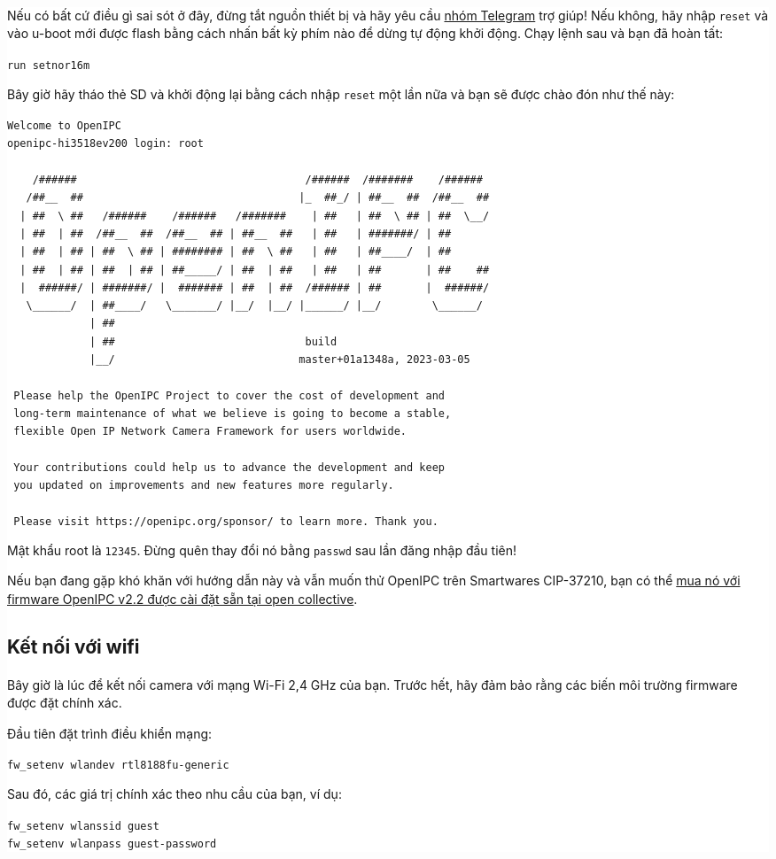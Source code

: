 Nếu có bất cứ điều gì sai sót ở đây, đừng tắt nguồn thiết bị và hãy yêu cầu [nhóm Telegram](https://t.me/openipc) trợ giúp! Nếu không, hãy nhập `reset` và vào u-boot mới được flash bằng cách nhấn bất kỳ phím nào để dừng tự động khởi động. Chạy lệnh sau và bạn đã hoàn tất:
```sh
run setnor16m
```
Bây giờ hãy tháo thẻ SD và khởi động lại bằng cách nhập `reset` một lần nữa và bạn sẽ được chào đón như thế này:
```text
Welcome to OpenIPC
openipc-hi3518ev200 login: root

    /######                                    /######  /#######    /######
   /##__  ##                                  |_  ##_/ | ##__  ##  /##__  ##
  | ##  \ ##   /######    /######   /#######    | ##   | ##  \ ## | ##  \__/
  | ##  | ##  /##__  ##  /##__  ## | ##__  ##   | ##   | #######/ | ##
  | ##  | ## | ##  \ ## | ######## | ##  \ ##   | ##   | ##____/  | ##
  | ##  | ## | ##  | ## | ##_____/ | ##  | ##   | ##   | ##       | ##    ##
  |  ######/ | #######/ |  ####### | ##  | ##  /###### | ##       |  ######/
   \______/  | ##____/   \_______/ |__/  |__/ |______/ |__/        \______/
             | ##
             | ##                              build
             |__/                             master+01a1348a, 2023-03-05

 Please help the OpenIPC Project to cover the cost of development and
 long-term maintenance of what we believe is going to become a stable,
 flexible Open IP Network Camera Framework for users worldwide.

 Your contributions could help us to advance the development and keep
 you updated on improvements and new features more regularly.

 Please visit https://openipc.org/sponsor/ to learn more. Thank you.
```

Mật khẩu root là `12345`. Đừng quên thay đổi nó bằng `passwd` sau lần đăng nhập đầu tiên!

Nếu bạn đang gặp khó khăn với hướng dẫn này và vẫn muốn thử OpenIPC trên Smartwares CIP-37210, bạn có thể [mua nó với firmware OpenIPC v2.2 được cài đặt sẵn tại open collective](https://opencollective.com/openipc/contribute/wifi-camera-showme-by-openipc-44355).

## Kết nối với wifi
Bây giờ là lúc để kết nối camera với mạng Wi-Fi 2,4 GHz của bạn. Trước hết, hãy đảm bảo rằng các biến môi trường firmware được đặt chính xác.

Đầu tiên đặt trình điều khiển mạng:

```sh
fw_setenv wlandev rtl8188fu-generic
```

Sau đó, các giá trị chính xác theo nhu cầu của bạn, ví dụ:
```sh
fw_setenv wlanssid guest
fw_setenv wlanpass guest-password
```
